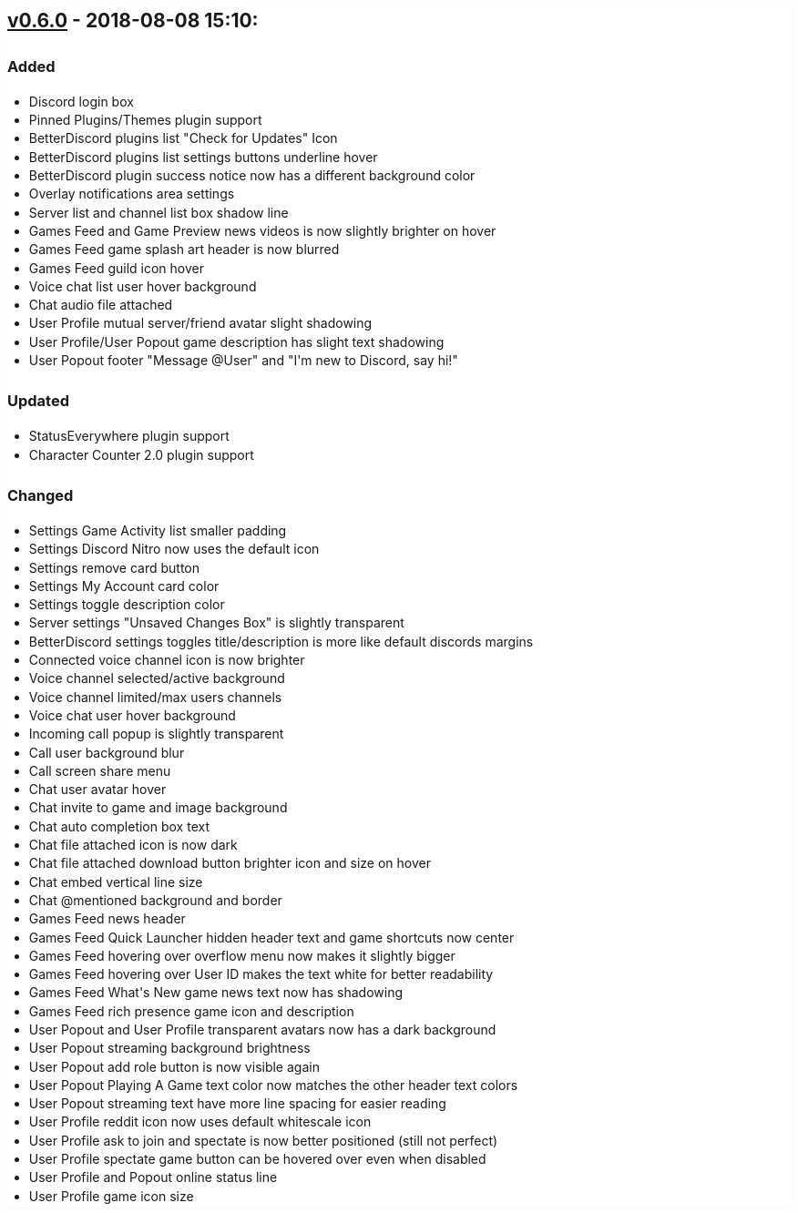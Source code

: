 ## [v0.6.0](https://github.com/KillYoy/DiscordNight/commit/9178fc9dad40dbab464ddbf2667db2e4b1c5b187#diff-b13a363fd2be58db9325ba56eab60b57) - 2018-08-08 15:10:
### Added
- Discord login box
- Pinned Plugins/Themes plugin support
- BetterDiscord plugins list "Check for Updates" Icon
- BetterDiscord plugins list settings buttons underline hover
- BetterDiscord plugin success notice now has a different background color
- Overlay notifications area settings
- Server list and channel list box shadow line
- Games Feed and Game Preview news videos is now slightly brighter on hover
- Games Feed game splash art header is now blurred
- Games Feed guild icon hover
- Voice chat list user hover background
- Chat audio file attached
- User Profile mutual server/friend avatar slight shadowing
- User Profile/User Popout game description has slight text shadowing
- User Popout footer "Message @User" and "I'm new to Discord, say hi!"
### Updated
- StatusEverywhere plugin support
- Character Counter 2.0 plugin support
### Changed
- Settings Game Activity list smaller padding
- Settings Discord Nitro now uses the default icon
- Settings remove card button
- Settings My Account card color
- Settings toggle description color
- Server settings "Unsaved Changes Box" is slightly transparent
- BetterDiscord settings toggles title/description is more like default discords margins
- Connected voice channel icon is now brighter
- Voice channel selected/active background
- Voice channel limited/max users channels
- Voice chat user hover background
- Incoming call popup is slightly transparent
- Call user background blur
- Call screen share menu
- Chat user avatar hover
- Chat invite to game and image background
- Chat auto completion box text
- Chat file attached icon is now dark
- Chat file attached download button brighter icon and size on hover
- Chat embed vertical line size
- Chat @mentioned background and border
- Games Feed news header
- Games Feed Quick Launcher hidden header text and game shortcuts now center
- Games Feed hovering over overflow menu now makes it slightly bigger
- Games Feed hovering over User ID makes the text white for better readability
- Games Feed What's New game news text now has shadowing
- Games Feed rich presence game icon and description
- User Popout and User Profile transparent avatars now has a dark background
- User Popout streaming background brightness
- User Popout add role button is now visible again
- User Popout Playing A Game text color now matches the other header text colors
- User Popout streaming text have more line spacing for easier reading
- User Profile reddit icon now uses default whitescale icon
- User Profile ask to join and spectate is now better positioned (still not perfect)
- User Profile spectate game button can be hovered over even when disabled
- User Profile and Popout online status line
- User Profile game icon size